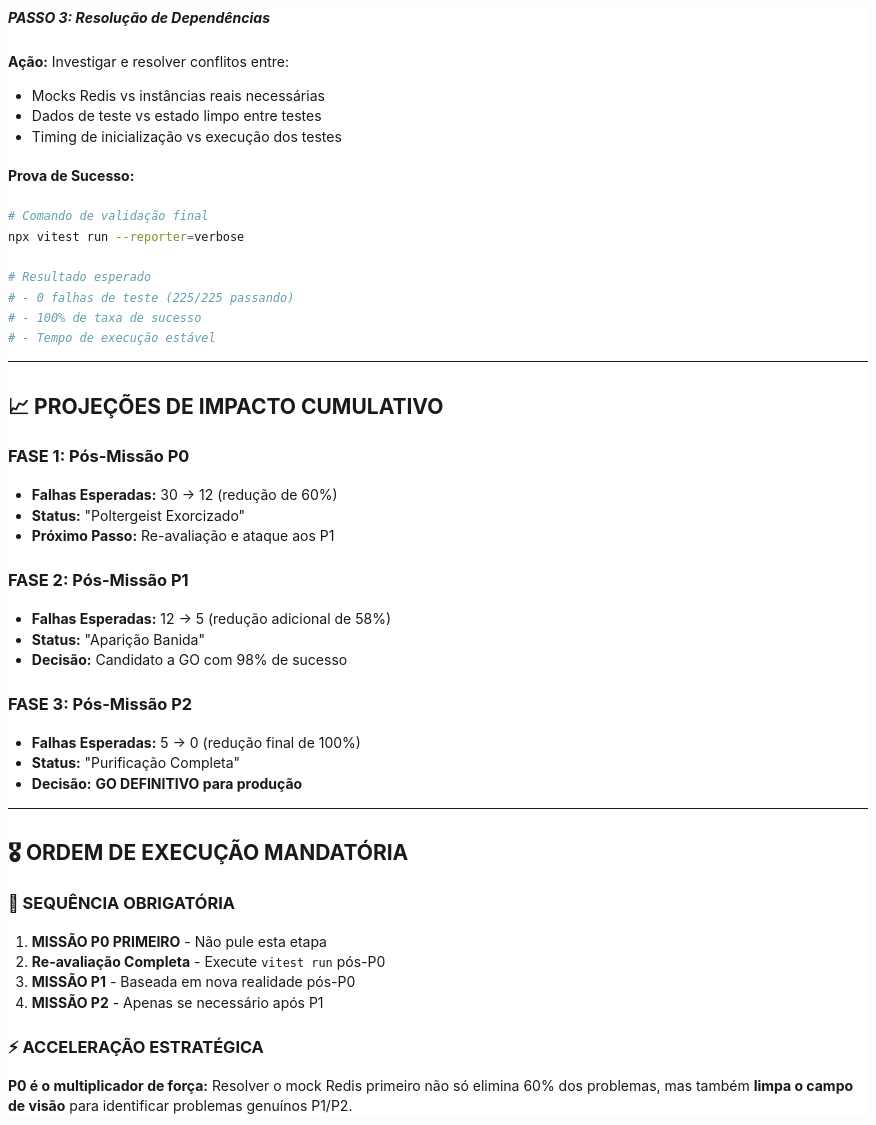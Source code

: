 ##### **PASSO 3: Resolução de Dependências**
**Ação:** Investigar e resolver conflitos entre:
- Mocks Redis vs instâncias reais necessárias
- Dados de teste vs estado limpo entre testes
- Timing de inicialização vs execução dos testes

#### **Prova de Sucesso:**
```bash
# Comando de validação final
npx vitest run --reporter=verbose

# Resultado esperado
# - 0 falhas de teste (225/225 passando)
# - 100% de taxa de sucesso
# - Tempo de execução estável
```

---

## 📈 PROJEÇÕES DE IMPACTO CUMULATIVO

### **FASE 1: Pós-Missão P0**
- **Falhas Esperadas:** 30 → 12 (redução de 60%)
- **Status:** "Poltergeist Exorcizado"
- **Próximo Passo:** Re-avaliação e ataque aos P1

### **FASE 2: Pós-Missão P1**
- **Falhas Esperadas:** 12 → 5 (redução adicional de 58%)
- **Status:** "Aparição Banida"
- **Decisão:** Candidato a GO com 98% de sucesso

### **FASE 3: Pós-Missão P2**
- **Falhas Esperadas:** 5 → 0 (redução final de 100%)
- **Status:** "Purificação Completa"
- **Decisão:** **GO DEFINITIVO para produção**

---

## 🎖️ ORDEM DE EXECUÇÃO MANDATÓRIA

### **🚨 SEQUÊNCIA OBRIGATÓRIA**
1. **MISSÃO P0 PRIMEIRO** - Não pule esta etapa
2. **Re-avaliação Completa** - Execute `vitest run` pós-P0
3. **MISSÃO P1** - Baseada em nova realidade pós-P0  
4. **MISSÃO P2** - Apenas se necessário após P1

### **⚡ ACCELERAÇÃO ESTRATÉGICA**
**P0 é o multiplicador de força:** Resolver o mock Redis primeiro não só elimina 60% dos problemas, mas também **limpa o campo de visão** para identificar problemas genuínos P1/P2.
